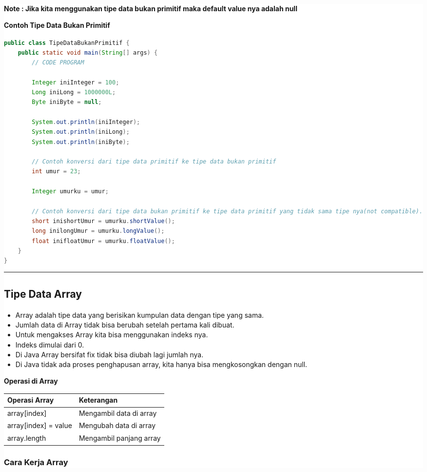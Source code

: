 **Note : Jika kita menggunakan tipe data bukan primitif maka default value nya adalah null**

**Contoh Tipe Data Bukan Primitif**

```java
public class TipeDataBukanPrimitif {
    public static void main(String[] args) {
        // CODE PROGRAM

        Integer iniInteger = 100;
        Long iniLong = 1000000L;
        Byte iniByte = null;

        System.out.println(iniInteger);
        System.out.println(iniLong);
        System.out.println(iniByte);

        // Contoh konversi dari tipe data primitif ke tipe data bukan primitif
        int umur = 23;

        Integer umurku = umur;

        // Contoh konversi dari tipe data bukan primitif ke tipe data primitif yang tidak sama tipe nya(not compatible).
        short inishortUmur = umurku.shortValue();
        long inilongUmur = umurku.longValue();
        float inifloatUmur = umurku.floatValue();
    }
}
```

---

## Tipe Data Array

- Array adalah tipe data yang berisikan kumpulan data dengan tipe yang sama.
- Jumlah data di Array tidak bisa berubah setelah pertama kali dibuat.
- Untuk mengakses Array kita bisa menggunakan indeks nya.
- Indeks dimulai dari 0.
- Di Java Array bersifat fix tidak bisa diubah lagi jumlah nya.
- Di Java tidak ada proses penghapusan array, kita hanya bisa mengkosongkan dengan null.

**Operasi di Array**

| Operasi Array        | Keterangan              |
|:---------------------|:------------------------|
| array[index]         | Mengambil data di array |
| array[index] = value | Mengubah data di array  |
| array.length         | Mengambil panjang array |

### Cara Kerja Array
